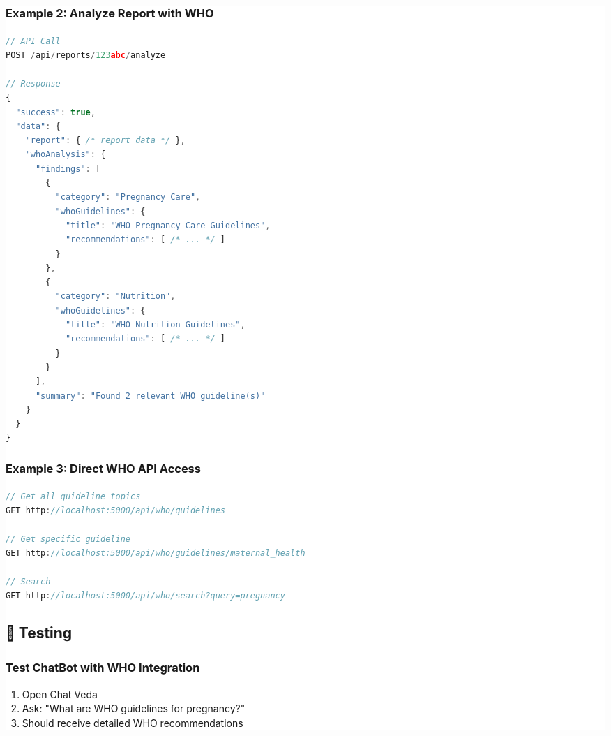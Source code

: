 ### Example 2: Analyze Report with WHO
```javascript
// API Call
POST /api/reports/123abc/analyze

// Response
{
  "success": true,
  "data": {
    "report": { /* report data */ },
    "whoAnalysis": {
      "findings": [
        {
          "category": "Pregnancy Care",
          "whoGuidelines": {
            "title": "WHO Pregnancy Care Guidelines",
            "recommendations": [ /* ... */ ]
          }
        },
        {
          "category": "Nutrition",
          "whoGuidelines": {
            "title": "WHO Nutrition Guidelines",
            "recommendations": [ /* ... */ ]
          }
        }
      ],
      "summary": "Found 2 relevant WHO guideline(s)"
    }
  }
}
```

### Example 3: Direct WHO API Access
```javascript
// Get all guideline topics
GET http://localhost:5000/api/who/guidelines

// Get specific guideline
GET http://localhost:5000/api/who/guidelines/maternal_health

// Search
GET http://localhost:5000/api/who/search?query=pregnancy
```

## 🔧 Testing

### Test ChatBot with WHO Integration
1. Open Chat Veda
2. Ask: "What are WHO guidelines for pregnancy?"
3. Should receive detailed WHO recommendations
